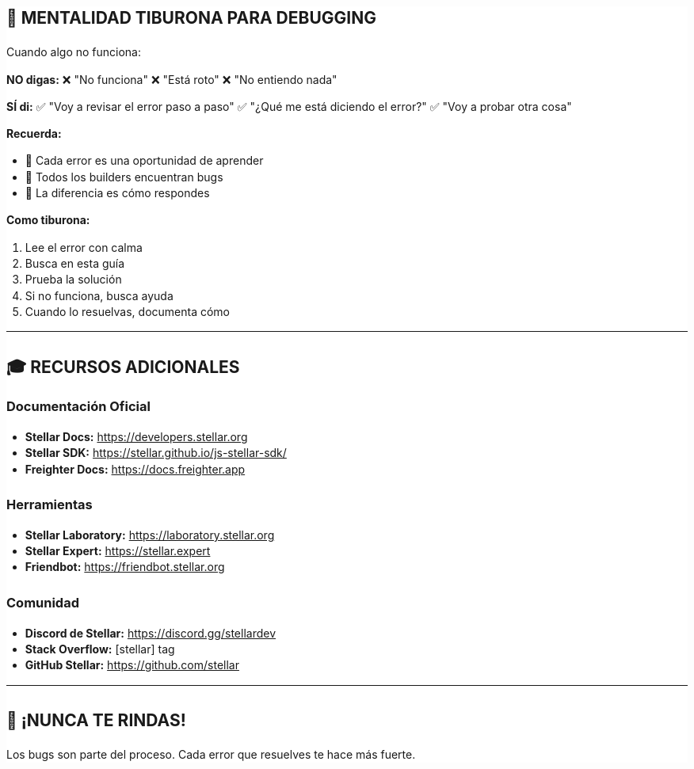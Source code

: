 
## 🦈 MENTALIDAD TIBURONA PARA DEBUGGING

Cuando algo no funciona:

**NO digas:**
❌ "No funciona"
❌ "Está roto"
❌ "No entiendo nada"

**SÍ di:**
✅ "Voy a revisar el error paso a paso"
✅ "¿Qué me está diciendo el error?"
✅ "Voy a probar otra cosa"

**Recuerda:**
- 🦈 Cada error es una oportunidad de aprender
- 🦈 Todos los builders encuentran bugs
- 🦈 La diferencia es cómo respondes

**Como tiburona:**
1. Lee el error con calma
2. Busca en esta guía
3. Prueba la solución
4. Si no funciona, busca ayuda
5. Cuando lo resuelvas, documenta cómo

---

## 🎓 RECURSOS ADICIONALES

### Documentación Oficial
- **Stellar Docs:** https://developers.stellar.org
- **Stellar SDK:** https://stellar.github.io/js-stellar-sdk/
- **Freighter Docs:** https://docs.freighter.app

### Herramientas
- **Stellar Laboratory:** https://laboratory.stellar.org
- **Stellar Expert:** https://stellar.expert
- **Friendbot:** https://friendbot.stellar.org

### Comunidad
- **Discord de Stellar:** https://discord.gg/stellardev
- **Stack Overflow:** [stellar] tag
- **GitHub Stellar:** https://github.com/stellar

---

## 🦈 ¡NUNCA TE RINDAS!

Los bugs son parte del proceso. Cada error que resuelves te hace más fuerte.

